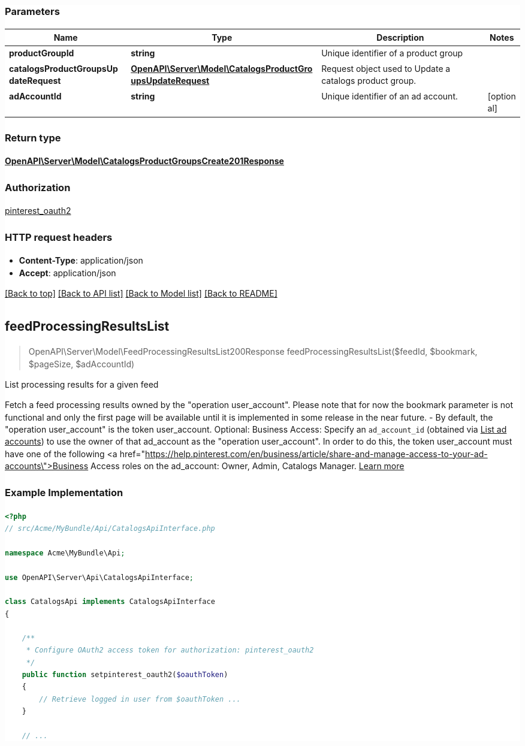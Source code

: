 ### Parameters

Name | Type | Description  | Notes
------------- | ------------- | ------------- | -------------
 **productGroupId** | **string**| Unique identifier of a product group |
 **catalogsProductGroupsUpdateRequest** | [**OpenAPI\Server\Model\CatalogsProductGroupsUpdateRequest**](../Model/CatalogsProductGroupsUpdateRequest.md)| Request object used to Update a catalogs product group. |
 **adAccountId** | **string**| Unique identifier of an ad account. | [optional]

### Return type

[**OpenAPI\Server\Model\CatalogsProductGroupsCreate201Response**](../Model/CatalogsProductGroupsCreate201Response.md)

### Authorization

[pinterest_oauth2](../../README.md#pinterest_oauth2)

### HTTP request headers

 - **Content-Type**: application/json
 - **Accept**: application/json

[[Back to top]](#) [[Back to API list]](../../README.md#documentation-for-api-endpoints) [[Back to Model list]](../../README.md#documentation-for-models) [[Back to README]](../../README.md)

## **feedProcessingResultsList**
> OpenAPI\Server\Model\FeedProcessingResultsList200Response feedProcessingResultsList($feedId, $bookmark, $pageSize, $adAccountId)

List processing results for a given feed

Fetch a feed processing results owned by the \"operation user_account\". Please note that for now the bookmark parameter is not functional and only the first page will be available until it is implemented in some release in the near future. - By default, the \"operation user_account\" is the token user_account.  Optional: Business Access: Specify an <code>ad_account_id</code> (obtained via <a href='/docs/api/v5/#operation/ad_accounts/list'>List ad accounts</a>) to use the owner of that ad_account as the \"operation user_account\". In order to do this, the token user_account must have one of the following <a href=\"https://help.pinterest.com/en/business/article/share-and-manage-access-to-your-ad-accounts\">Business Access</a> roles on the ad_account: Owner, Admin, Catalogs Manager.  <a href='/docs/shopping/catalog/'>Learn more</a>

### Example Implementation
```php
<?php
// src/Acme/MyBundle/Api/CatalogsApiInterface.php

namespace Acme\MyBundle\Api;

use OpenAPI\Server\Api\CatalogsApiInterface;

class CatalogsApi implements CatalogsApiInterface
{

    /**
     * Configure OAuth2 access token for authorization: pinterest_oauth2
     */
    public function setpinterest_oauth2($oauthToken)
    {
        // Retrieve logged in user from $oauthToken ...
    }

    // ...

```